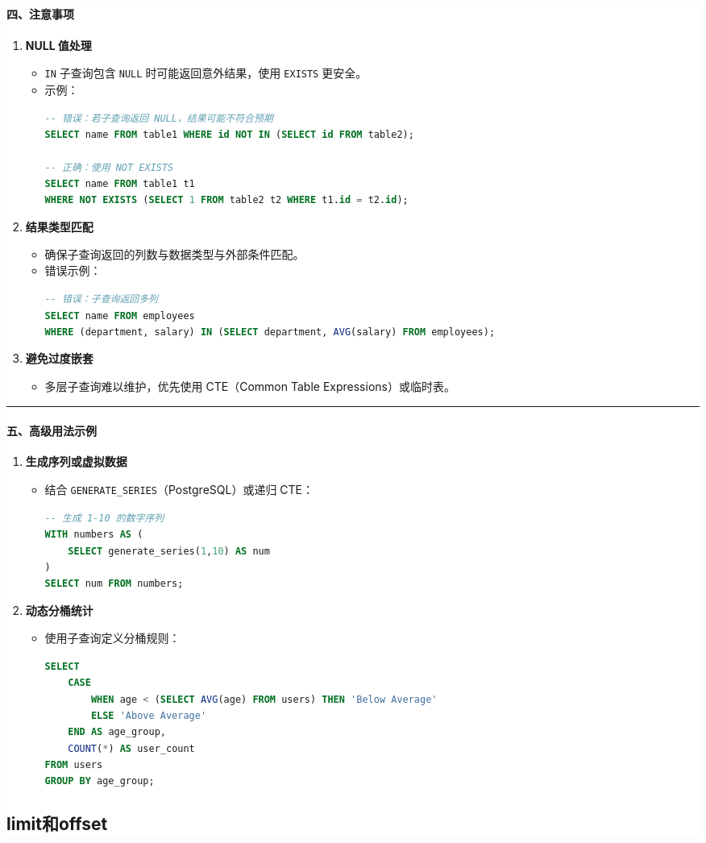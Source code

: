 
#### **四、注意事项**  
1. **NULL 值处理**  
   - `IN` 子查询包含 `NULL` 时可能返回意外结果，使用 `EXISTS` 更安全。  
   - 示例：  
     ```sql
     -- 错误：若子查询返回 NULL，结果可能不符合预期
     SELECT name FROM table1 WHERE id NOT IN (SELECT id FROM table2);
     
     -- 正确：使用 NOT EXISTS
     SELECT name FROM table1 t1 
     WHERE NOT EXISTS (SELECT 1 FROM table2 t2 WHERE t1.id = t2.id);
     ```

2. **结果类型匹配**  
   - 确保子查询返回的列数与数据类型与外部条件匹配。  
   - 错误示例：  
     ```sql
     -- 错误：子查询返回多列
     SELECT name FROM employees 
     WHERE (department, salary) IN (SELECT department, AVG(salary) FROM employees);
     ```

3. **避免过度嵌套**  
   - 多层子查询难以维护，优先使用 CTE（Common Table Expressions）或临时表。

---

#### **五、高级用法示例**  
1. **生成序列或虚拟数据**  
   - 结合 `GENERATE_SERIES`（PostgreSQL）或递归 CTE：  
     ```sql
     -- 生成 1-10 的数字序列
     WITH numbers AS (
         SELECT generate_series(1,10) AS num
     )
     SELECT num FROM numbers;
     ```

2. **动态分桶统计**  
   - 使用子查询定义分桶规则：  
     ```sql
     SELECT 
         CASE 
             WHEN age < (SELECT AVG(age) FROM users) THEN 'Below Average'
             ELSE 'Above Average'
         END AS age_group,
         COUNT(*) AS user_count
     FROM users
     GROUP BY age_group;
     ```

## limit和offset

